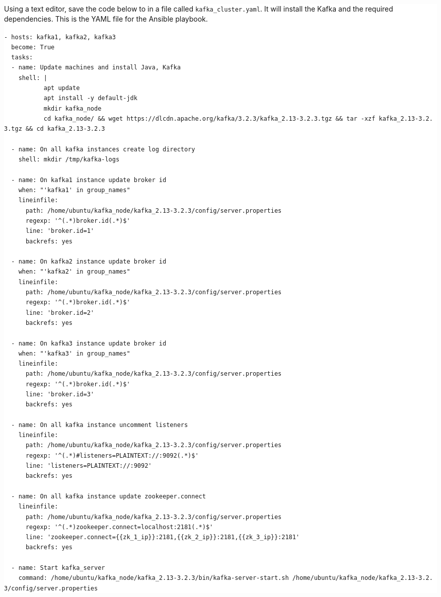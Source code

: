 Using a text editor, save the code below to in a file called `kafka_cluster.yaml`. It will install the Kafka and the required dependencies. This is the YAML file for the Ansible playbook. 
```console
- hosts: kafka1, kafka2, kafka3
  become: True    
  tasks:
  - name: Update machines and install Java, Kafka
    shell: |
           apt update
           apt install -y default-jdk
           mkdir kafka_node
           cd kafka_node/ && wget https://dlcdn.apache.org/kafka/3.2.3/kafka_2.13-3.2.3.tgz && tar -xzf kafka_2.13-3.2.3.tgz && cd kafka_2.13-3.2.3

  - name: On all kafka instances create log directory
    shell: mkdir /tmp/kafka-logs

  - name: On kafka1 instance update broker id
    when: "'kafka1' in group_names"
    lineinfile:
      path: /home/ubuntu/kafka_node/kafka_2.13-3.2.3/config/server.properties
      regexp: '^(.*)broker.id(.*)$'
      line: 'broker.id=1'
      backrefs: yes

  - name: On kafka2 instance update broker id
    when: "'kafka2' in group_names"
    lineinfile:
      path: /home/ubuntu/kafka_node/kafka_2.13-3.2.3/config/server.properties
      regexp: '^(.*)broker.id(.*)$'
      line: 'broker.id=2'
      backrefs: yes

  - name: On kafka3 instance update broker id
    when: "'kafka3' in group_names"
    lineinfile:
      path: /home/ubuntu/kafka_node/kafka_2.13-3.2.3/config/server.properties
      regexp: '^(.*)broker.id(.*)$'
      line: 'broker.id=3'
      backrefs: yes

  - name: On all kafka instance uncomment listeners
    lineinfile:
      path: /home/ubuntu/kafka_node/kafka_2.13-3.2.3/config/server.properties
      regexp: '^(.*)#listeners=PLAINTEXT://:9092(.*)$'
      line: 'listeners=PLAINTEXT://:9092'
      backrefs: yes
 
  - name: On all kafka instance update zookeeper.connect
    lineinfile:
      path: /home/ubuntu/kafka_node/kafka_2.13-3.2.3/config/server.properties
      regexp: '^(.*)zookeeper.connect=localhost:2181(.*)$'
      line: 'zookeeper.connect={{zk_1_ip}}:2181,{{zk_2_ip}}:2181,{{zk_3_ip}}:2181'
      backrefs: yes
      
  - name: Start kafka_server
    command: /home/ubuntu/kafka_node/kafka_2.13-3.2.3/bin/kafka-server-start.sh /home/ubuntu/kafka_node/kafka_2.13-3.2.3/config/server.properties        
```
